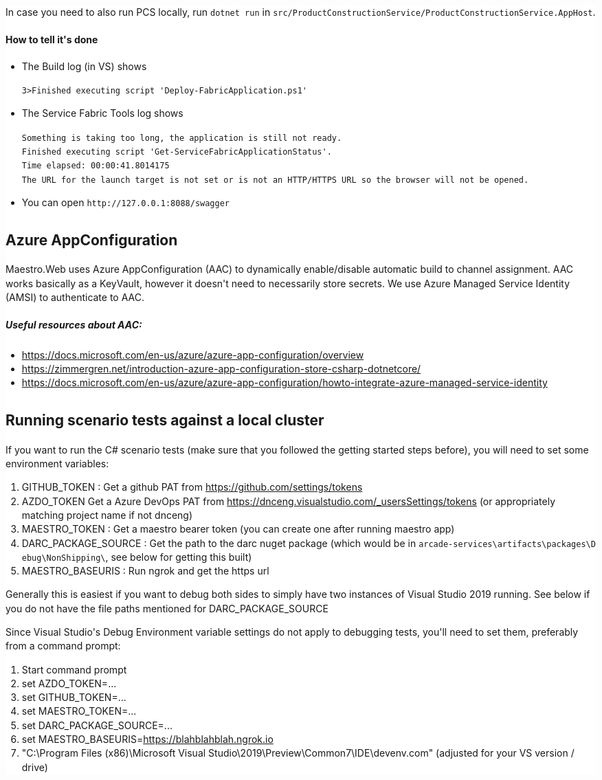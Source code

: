 In case you need to also run PCS locally, run `dotnet run` in `src/ProductConstructionService/ProductConstructionService.AppHost`.

#### How to tell it's done
- The Build log (in VS) shows
  ```
  3>Finished executing script 'Deploy-FabricApplication.ps1'
  ```
- The Service Fabric Tools log shows
  ```
  Something is taking too long, the application is still not ready.
  Finished executing script 'Get-ServiceFabricApplicationStatus'.
  Time elapsed: 00:00:41.8014175
  The URL for the launch target is not set or is not an HTTP/HTTPS URL so the browser will not be opened.
  ```
- You can open `http://127.0.0.1:8088/swagger`

## Azure AppConfiguration

Maestro.Web uses Azure AppConfiguration (AAC) to dynamically enable/disable automatic build to channel assignment. AAC works basically as a KeyVault, however it doesn't need to necessarily store secrets. We use Azure Managed Service Identity (AMSI) to authenticate to AAC. 

##### Useful resources about AAC:

- https://docs.microsoft.com/en-us/azure/azure-app-configuration/overview
- https://zimmergren.net/introduction-azure-app-configuration-store-csharp-dotnetcore/
- https://docs.microsoft.com/en-us/azure/azure-app-configuration/howto-integrate-azure-managed-service-identity

## Running scenario tests against a local cluster

If you want to run the C# scenario tests (make sure that you followed the getting started steps before), you will need to set some environment variables:

   1. GITHUB_TOKEN : Get a github PAT from https://github.com/settings/tokens
   1. AZDO_TOKEN Get a Azure DevOps PAT from https://dnceng.visualstudio.com/_usersSettings/tokens (or appropriately matching project name if not dnceng)
   1. MAESTRO_TOKEN : Get a maestro bearer token (you can create one after running maestro app)
   1. DARC_PACKAGE_SOURCE : Get the path to the darc nuget package (which would be in `arcade-services\artifacts\packages\Debug\NonShipping\`, see below for getting this built)
   1. MAESTRO_BASEURIS : Run ngrok and get the https url

Generally this is easiest if you want to debug both sides to simply have two instances of Visual Studio 2019 running. See below if you do not have the file paths mentioned for DARC_PACKAGE_SOURCE

Since Visual Studio's Debug Environment variable settings do not apply to debugging tests, you'll need to set them, preferably from a command prompt:

1. Start command prompt
1. set AZDO_TOKEN=...
1. set GITHUB_TOKEN=...
1. set MAESTRO_TOKEN=...
1. set DARC_PACKAGE_SOURCE=...
1. set MAESTRO_BASEURIS=https://blahblahblah.ngrok.io
1. "C:\Program Files (x86)\Microsoft Visual Studio\2019\Preview\Common7\IDE\devenv.com" (adjusted for your VS version / drive)
